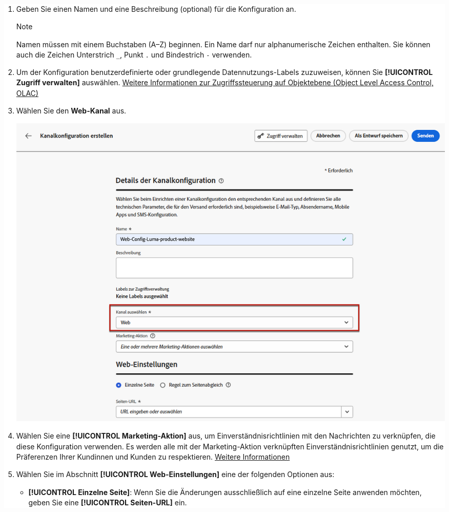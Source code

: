1. Geben Sie einen Namen und eine Beschreibung (optional) für die Konfiguration an.

   >[!NOTE]
   >
   > Namen müssen mit einem Buchstaben (A–Z) beginnen. Ein Name darf nur alphanumerische Zeichen enthalten. Sie können auch die Zeichen Unterstrich `_`, Punkt `.` und Bindestrich `-` verwenden.

1. Um der Konfiguration benutzerdefinierte oder grundlegende Datennutzungs-Labels zuzuweisen, können Sie **[!UICONTROL Zugriff verwalten]** auswählen. [Weitere Informationen zur Zugriffssteuerung auf Objektebene (Object Level Access Control, OLAC)](../administration/object-based-access.md)

1. Wählen Sie den **Web-Kanal** aus.

   ![](assets/web_config_2.png)

1. Wählen Sie eine **[!UICONTROL Marketing-Aktion]** aus, um Einverständnisrichtlinien mit den Nachrichten zu verknüpfen, die diese Konfiguration verwenden. Es werden alle mit der Marketing-Aktion verknüpften Einverständnisrichtlinien genutzt, um die Präferenzen Ihrer Kundinnen und Kunden zu respektieren. [Weitere Informationen](../action/consent.md#surface-marketing-actions)

1. Wählen Sie im Abschnitt **[!UICONTROL Web-Einstellungen]** eine der folgenden Optionen aus:

   * **[!UICONTROL Einzelne Seite]**: Wenn Sie die Änderungen ausschließlich auf eine einzelne Seite anwenden möchten, geben Sie eine **[!UICONTROL Seiten-URL]** ein.
